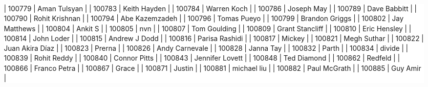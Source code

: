 |   100779 | Aman Tulsyan                   |
|   100783 | Keith Hayden                   |
|   100784 | Warren Koch                    |
|   100786 | Joseph May                     |
|   100789 | Dave Babbitt                   |
|   100790 | Rohit Krishnan                 |
|   100794 | Abe Kazemzadeh                 |
|   100796 | Tomas Pueyo                    |
|   100799 | Brandon Griggs                 |
|   100802 | Jay Matthews                   |
|   100804 | Ankit S                        |
|   100805 | nvn                            |
|   100807 | Tom Goulding                   |
|   100809 | Grant Stancliff                |
|   100810 | Eric Hensley                   |
|   100814 | John Loder                     |
|   100815 | Andrew J Dodd                  |
|   100816 | Parisa Rashidi                 |
|   100817 | Mickey                         |
|   100821 | Megh Suthar                    |
|   100822 | Juan Akira Díaz                |
|   100823 | Prerna                         |
|   100826 | Andy Carnevale                 |
|   100828 | Janna Tay                      |
|   100832 | Parth                          |
|   100834 | divide                         |
|   100839 | Rohit Reddy                    |
|   100840 | Connor Pitts                   |
|   100843 | Jennifer Lovett                |
|   100848 | Ted Diamond                    |
|   100862 | Redfeld                        |
|   100866 | Franco Petra                   |
|   100867 | Grace                          |
|   100871 | Justin                         |
|   100881 | michael liu                    |
|   100882 | Paul McGrath                   |
|   100885 | Guy Amir                       |